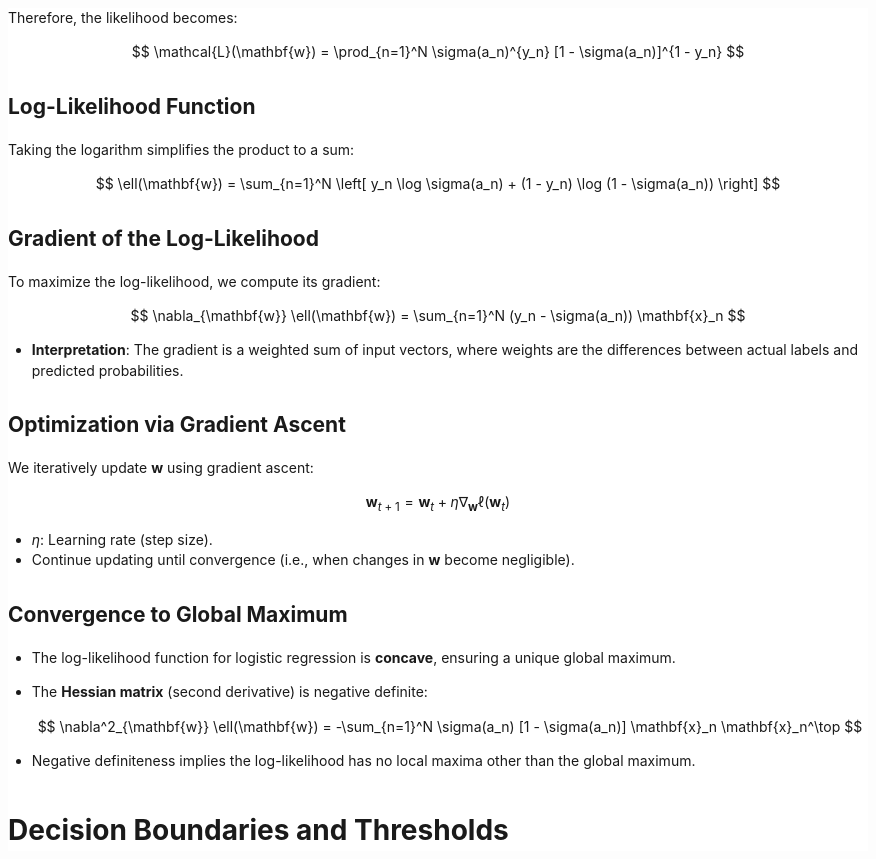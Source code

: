 Therefore, the likelihood becomes:

$$
\mathcal{L}(\mathbf{w}) = \prod_{n=1}^N \sigma(a_n)^{y_n} [1 - \sigma(a_n)]^{1 - y_n}
$$

## Log-Likelihood Function

Taking the logarithm simplifies the product to a sum:

$$
\ell(\mathbf{w}) = \sum_{n=1}^N \left[ y_n \log \sigma(a_n) + (1 - y_n) \log (1 - \sigma(a_n)) \right]
$$

## Gradient of the Log-Likelihood

To maximize the log-likelihood, we compute its gradient:

$$
\nabla_{\mathbf{w}} \ell(\mathbf{w}) = \sum_{n=1}^N (y_n - \sigma(a_n)) \mathbf{x}_n
$$

- **Interpretation**: The gradient is a weighted sum of input vectors, where weights are the differences between actual labels and predicted probabilities.

## Optimization via Gradient Ascent

We iteratively update $\mathbf{w}$ using gradient ascent:

$$
\mathbf{w}_{t+1} = \mathbf{w}_t + \eta \nabla_{\mathbf{w}} \ell(\mathbf{w}_t)
$$

- $\eta$: Learning rate (step size).
- Continue updating until convergence (i.e., when changes in $\mathbf{w}$ become negligible).

## Convergence to Global Maximum

- The log-likelihood function for logistic regression is **concave**, ensuring a unique global maximum.
- The **Hessian matrix** (second derivative) is negative definite:

  $$
  \nabla^2_{\mathbf{w}} \ell(\mathbf{w}) = -\sum_{n=1}^N \sigma(a_n) [1 - \sigma(a_n)] \mathbf{x}_n \mathbf{x}_n^\top
  $$

- Negative definiteness implies the log-likelihood has no local maxima other than the global maximum.

# Decision Boundaries and Thresholds
